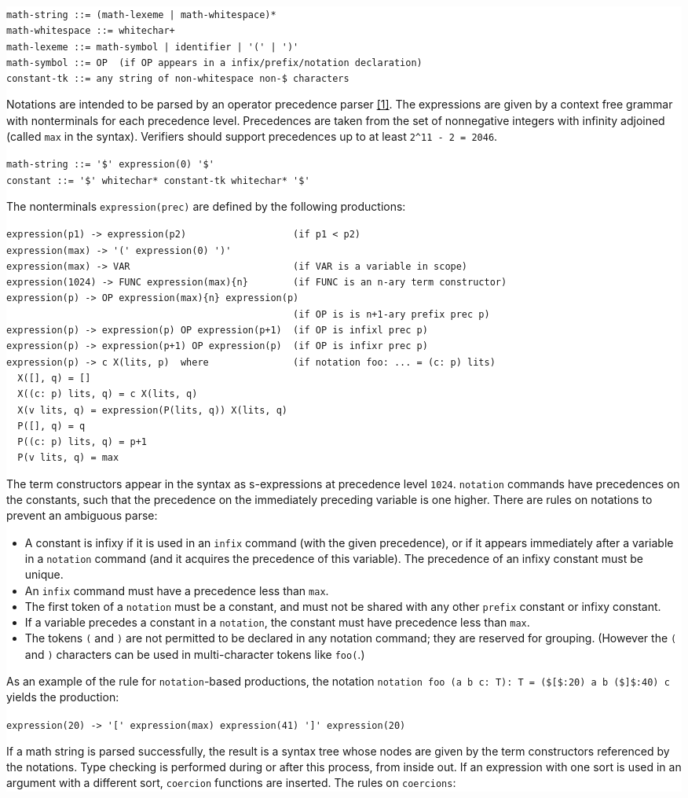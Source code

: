     math-string ::= (math-lexeme | math-whitespace)*
    math-whitespace ::= whitechar+
    math-lexeme ::= math-symbol | identifier | '(' | ')'
    math-symbol ::= OP  (if OP appears in a infix/prefix/notation declaration)
    constant-tk ::= any string of non-whitespace non-$ characters

Notations are intended to be parsed by an operator precedence parser [[1]](https://en.wikipedia.org/wiki/Operator-precedence_parser). The expressions are given by a context free grammar with nonterminals for each precedence level. Precedences are taken from the set of nonnegative integers with infinity adjoined (called `max` in the syntax). Verifiers should support precedences up to at least `2^11 - 2 = 2046`.

    math-string ::= '$' expression(0) '$'
    constant ::= '$' whitechar* constant-tk whitechar* '$'

The nonterminals `expression(prec)` are defined by the following productions:

    expression(p1) -> expression(p2)                   (if p1 < p2)
    expression(max) -> '(' expression(0) ')'
    expression(max) -> VAR                             (if VAR is a variable in scope)
    expression(1024) -> FUNC expression(max){n}        (if FUNC is an n-ary term constructor)
    expression(p) -> OP expression(max){n} expression(p)
                                                       (if OP is is n+1-ary prefix prec p)
    expression(p) -> expression(p) OP expression(p+1)  (if OP is infixl prec p)
    expression(p) -> expression(p+1) OP expression(p)  (if OP is infixr prec p)
    expression(p) -> c X(lits, p)  where               (if notation foo: ... = (c: p) lits)
      X([], q) = []
      X((c: p) lits, q) = c X(lits, q)
      X(v lits, q) = expression(P(lits, q)) X(lits, q)
      P([], q) = q
      P((c: p) lits, q) = p+1
      P(v lits, q) = max

The term constructors appear in the syntax as s-expressions at precedence level `1024`. `notation` commands have precedences on the constants, such that the precedence on the immediately preceding variable is one higher. There are rules on notations to prevent an ambiguous parse:

* A constant is infixy if it is used in an `infix` command (with the given precedence), or if it appears immediately after a variable in a `notation` command (and it acquires the precedence of this variable). The precedence of an infixy constant must be unique.
* An `infix` command must have a precedence less than `max`.
* The first token of a `notation` must be a constant, and must not be shared with any other `prefix` constant or infixy constant.
* If a variable precedes a constant in a `notation`, the constant must have precedence less than `max`.
* The tokens `(` and `)` are not permitted to be declared in any notation command; they are reserved for grouping. (However the `(` and `)` characters can be used in multi-character tokens like `foo(`.)

As an example of the rule for `notation`-based productions, the notation `notation foo (a b c: T): T = ($[$:20) a b ($]$:40) c` yields the production:

    expression(20) -> '[' expression(max) expression(41) ']' expression(20)

If a math string is parsed successfully, the result is a syntax tree whose nodes are given by the term constructors referenced by the notations. Type checking is performed during or after this process, from inside out. If an expression with one sort is used in an argument with a different sort, `coercion` functions are inserted. The rules on `coercions`:
